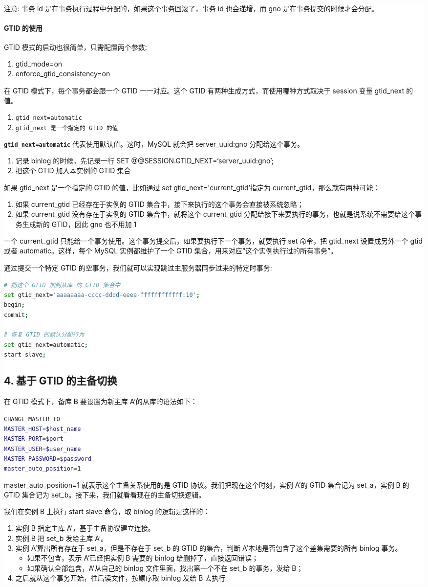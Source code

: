 注意: 事务 id 是在事务执行过程中分配的，如果这个事务回滚了，事务 id 也会递增，而 gno 是在事务提交的时候才会分配。

#### GTID 的使用
GTID 模式的启动也很简单，只需配置两个参数:
1. gtid_mode=on
2. enforce_gtid_consistency=on

在 GTID 模式下，每个事务都会跟一个 GTID 一一对应。这个 GTID 有两种生成方式，而使用哪种方式取决于 session 变量 gtid_next 的值。
1. `gtid_next=automatic`
2. `gtid_next 是一个指定的 GTID 的值`

**`gtid_next=automatic`** 代表使用默认值。这时，MySQL 就会把 server_uuid:gno 分配给这个事务。
1. 记录 binlog 的时候，先记录一行 SET @@SESSION.GTID_NEXT=‘server_uuid:gno’;
2. 把这个 GTID 加入本实例的 GTID 集合

如果 gtid_next 是一个指定的 GTID 的值，比如通过 set gtid_next='current_gtid’指定为 current_gtid，那么就有两种可能：
1. 如果 current_gtid 已经存在于实例的 GTID 集合中，接下来执行的这个事务会直接被系统忽略；
2. 如果 current_gtid 没有存在于实例的 GTID 集合中，就将这个 current_gtid 分配给接下来要执行的事务，也就是说系统不需要给这个事务生成新的 GTID，因此 gno 也不用加 1

一个 current_gtid 只能给一个事务使用。这个事务提交后，如果要执行下一个事务，就要执行 set 命令，把 gtid_next 设置成另外一个 gtid 或者 automatic。这样，每个 MySQL 实例都维护了一个 GTID 集合，用来对应“这个实例执行过的所有事务”。

通过提交一个特定 GTID 的空事务，我们就可以实现跳过主服务器同步过来的特定时事务:

```bash
# 把这个 GTID 加到从库 的 GTID 集合中
set gtid_next='aaaaaaaa-cccc-dddd-eeee-ffffffffffff:10';
begin;
commit;

# 恢复 GTID 的默认分配行为
set gtid_next=automatic;
start slave;
```

## 4. 基于 GTID 的主备切换
在 GTID 模式下，备库 B 要设置为新主库 A’的从库的语法如下：
```bash
CHANGE MASTER TO 
MASTER_HOST=$host_name 
MASTER_PORT=$port 
MASTER_USER=$user_name 
MASTER_PASSWORD=$password 
master_auto_position=1 
```

master_auto_position=1 就表示这个主备关系使用的是 GTID 协议。我们把现在这个时刻，实例 A’的 GTID 集合记为 set_a，实例 B 的 GTID 集合记为 set_b。接下来，我们就看看现在的主备切换逻辑。

我们在实例 B 上执行 start slave 命令，取 binlog 的逻辑是这样的：
1. 实例 B 指定主库 A’，基于主备协议建立连接。
2. 实例 B 把 set_b 发给主库 A’。
3. 实例 A’算出所有存在于 set_a，但是不存在于 set_b 的 GTID 的集合，判断 A’本地是否包含了这个差集需要的所有 binlog 事务。
	- 如果不包含，表示 A’已经把实例 B 需要的 binlog 给删掉了，直接返回错误；
	- 如果确认全部包含，A’从自己的 binlog 文件里面，找出第一个不在 set_b 的事务，发给 B；
4. 之后就从这个事务开始，往后读文件，按顺序取 binlog 发给 B 去执行

